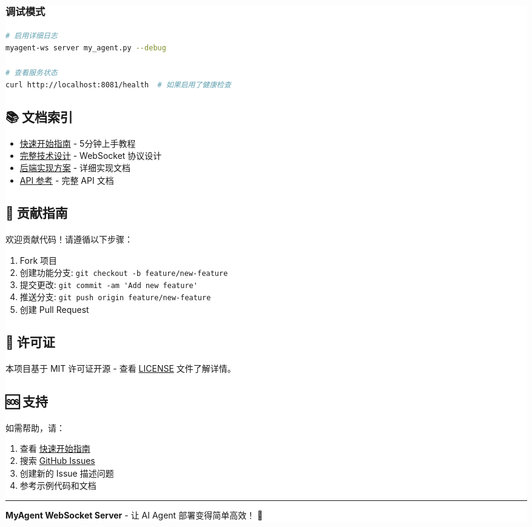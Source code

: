 ### 调试模式

```bash
# 启用详细日志
myagent-ws server my_agent.py --debug

# 查看服务状态
curl http://localhost:8081/health  # 如果启用了健康检查
```

## 📚 文档索引

- [快速开始指南](quick-start.md) - 5分钟上手教程
- [完整技术设计](design.md) - WebSocket 协议设计
- [后端实现方案](backend-deployment.md) - 详细实现文档
- [API 参考](../api/) - 完整 API 文档

## 🤝 贡献指南

欢迎贡献代码！请遵循以下步骤：

1. Fork 项目
2. 创建功能分支: `git checkout -b feature/new-feature`
3. 提交更改: `git commit -am 'Add new feature'`
4. 推送分支: `git push origin feature/new-feature`
5. 创建 Pull Request

## 📄 许可证

本项目基于 MIT 许可证开源 - 查看 [LICENSE](../../LICENSE) 文件了解详情。

## 🆘 支持

如需帮助，请：

1. 查看 [快速开始指南](quick-start.md)
2. 搜索 [GitHub Issues](../../issues)
3. 创建新的 Issue 描述问题
4. 参考示例代码和文档

---

**MyAgent WebSocket Server** - 让 AI Agent 部署变得简单高效！ 🚀